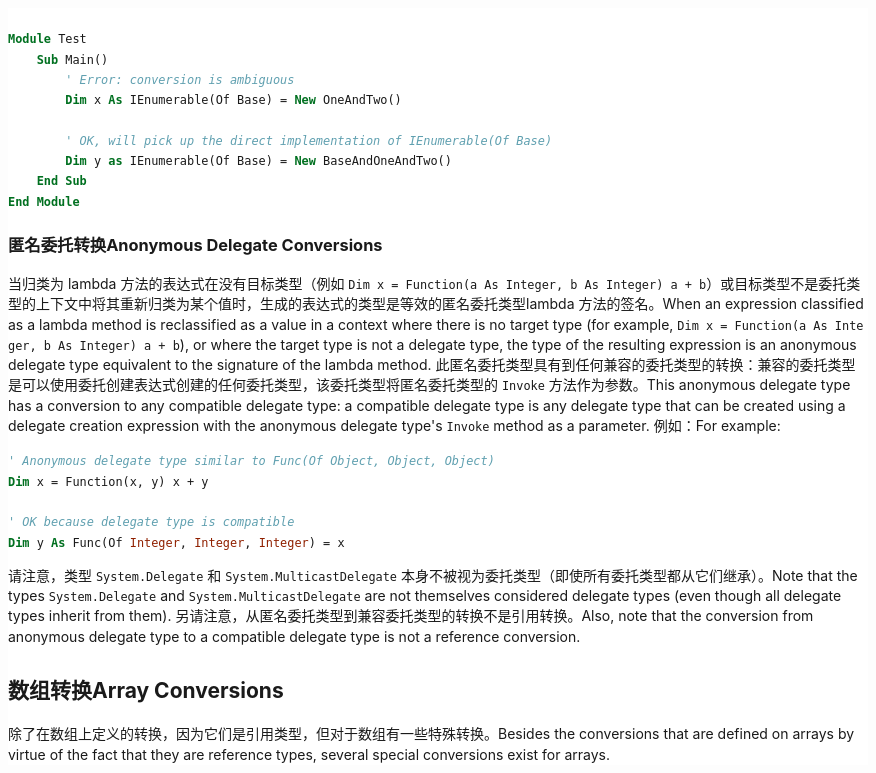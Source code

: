 ```vb

Module Test
    Sub Main()
        ' Error: conversion is ambiguous
        Dim x As IEnumerable(Of Base) = New OneAndTwo()

        ' OK, will pick up the direct implementation of IEnumerable(Of Base)
        Dim y as IEnumerable(Of Base) = New BaseAndOneAndTwo()
    End Sub
End Module
```

### <a name="anonymous-delegate-conversions"></a><span data-ttu-id="c2b88-185">匿名委托转换</span><span class="sxs-lookup"><span data-stu-id="c2b88-185">Anonymous Delegate Conversions</span></span>

<span data-ttu-id="c2b88-186">当归类为 lambda 方法的表达式在没有目标类型（例如 `Dim x = Function(a As Integer, b As Integer) a + b`）或目标类型不是委托类型的上下文中将其重新归类为某个值时，生成的表达式的类型是等效的匿名委托类型lambda 方法的签名。</span><span class="sxs-lookup"><span data-stu-id="c2b88-186">When an expression classified as a lambda method is reclassified as a value in a context where there is no target type (for example, `Dim x = Function(a As Integer, b As Integer) a + b`), or where the target type is not a delegate type, the type of the resulting expression is an anonymous delegate type equivalent to the signature of the lambda method.</span></span> <span data-ttu-id="c2b88-187">此匿名委托类型具有到任何兼容的委托类型的转换：兼容的委托类型是可以使用委托创建表达式创建的任何委托类型，该委托类型将匿名委托类型的 `Invoke` 方法作为参数。</span><span class="sxs-lookup"><span data-stu-id="c2b88-187">This anonymous delegate type has a conversion to any compatible delegate type: a compatible delegate type is any delegate type that can be created using a delegate creation expression with the anonymous delegate type's `Invoke` method as a parameter.</span></span> <span data-ttu-id="c2b88-188">例如：</span><span class="sxs-lookup"><span data-stu-id="c2b88-188">For example:</span></span>

```vb
' Anonymous delegate type similar to Func(Of Object, Object, Object)
Dim x = Function(x, y) x + y

' OK because delegate type is compatible
Dim y As Func(Of Integer, Integer, Integer) = x
```

<span data-ttu-id="c2b88-189">请注意，类型 `System.Delegate` 和 `System.MulticastDelegate` 本身不被视为委托类型（即使所有委托类型都从它们继承）。</span><span class="sxs-lookup"><span data-stu-id="c2b88-189">Note that the types `System.Delegate` and `System.MulticastDelegate` are not themselves considered delegate types (even though all delegate types inherit from them).</span></span> <span data-ttu-id="c2b88-190">另请注意，从匿名委托类型到兼容委托类型的转换不是引用转换。</span><span class="sxs-lookup"><span data-stu-id="c2b88-190">Also, note that the conversion from anonymous delegate type to a compatible delegate type is not a reference conversion.</span></span>

## <a name="array-conversions"></a><span data-ttu-id="c2b88-191">数组转换</span><span class="sxs-lookup"><span data-stu-id="c2b88-191">Array Conversions</span></span>

<span data-ttu-id="c2b88-192">除了在数组上定义的转换，因为它们是引用类型，但对于数组有一些特殊转换。</span><span class="sxs-lookup"><span data-stu-id="c2b88-192">Besides the conversions that are defined on arrays by virtue of the fact that they are reference types, several special conversions exist for arrays.</span></span>

